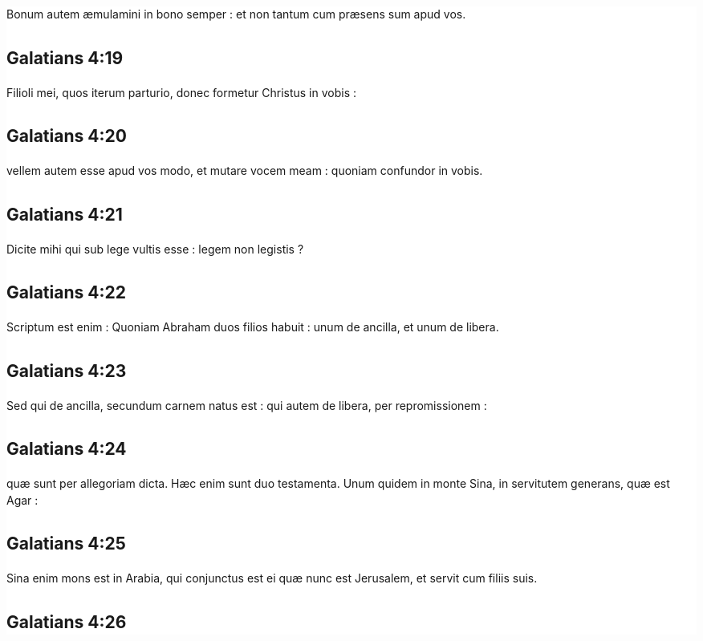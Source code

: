 Bonum autem æmulamini in bono semper : et non tantum cum præsens sum apud vos.


<a id="orgcf0484f"></a>

## Galatians 4:19

Filioli mei, quos iterum parturio, donec formetur Christus in vobis :


<a id="org1665a12"></a>

## Galatians 4:20

vellem autem esse apud vos modo, et mutare vocem meam : quoniam confundor in vobis.  


<a id="orgfc97f7f"></a>

## Galatians 4:21

Dicite mihi qui sub lege vultis esse : legem non legistis ?


<a id="org7a9a204"></a>

## Galatians 4:22

Scriptum est enim : Quoniam Abraham duos filios habuit : unum de ancilla, et unum de libera.


<a id="org1326891"></a>

## Galatians 4:23

Sed qui de ancilla, secundum carnem natus est : qui autem de libera, per repromissionem :


<a id="org69fd9fd"></a>

## Galatians 4:24

quæ sunt per allegoriam dicta. Hæc enim sunt duo testamenta. Unum quidem in monte Sina, in servitutem generans, quæ est Agar :


<a id="org2792948"></a>

## Galatians 4:25

Sina enim mons est in Arabia, qui conjunctus est ei quæ nunc est Jerusalem, et servit cum filiis suis.


<a id="orgc605813"></a>

## Galatians 4:26
